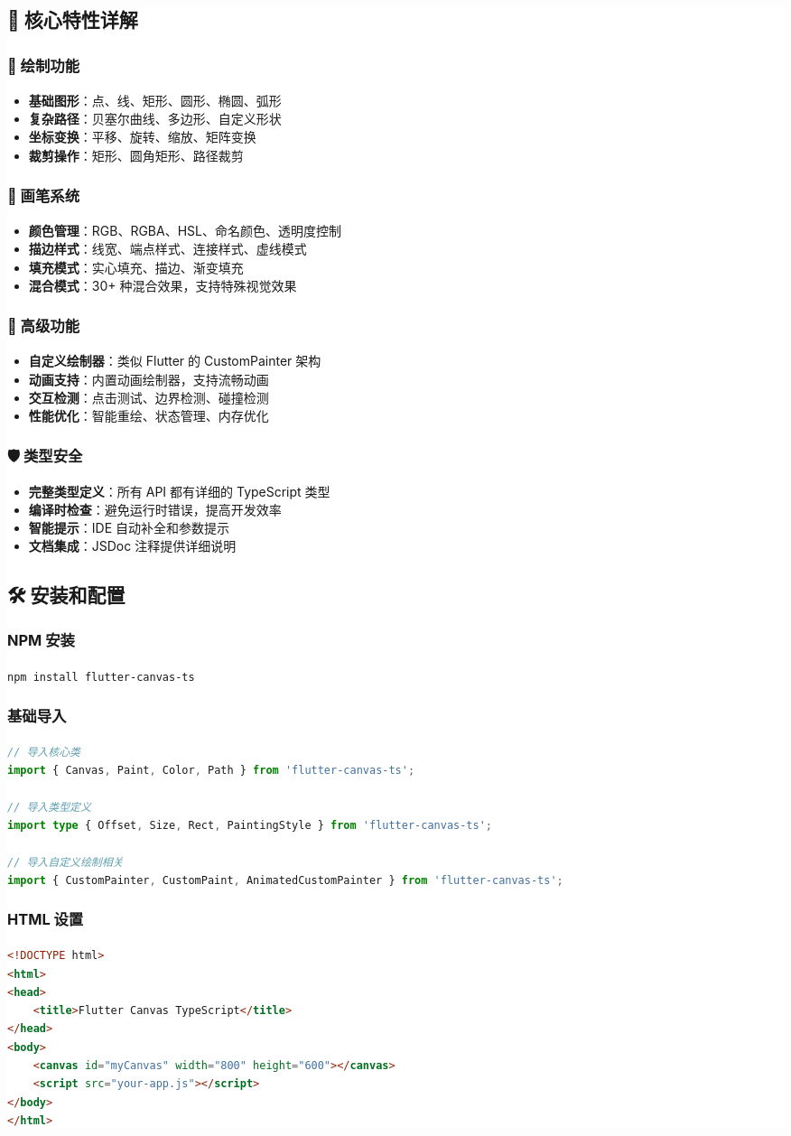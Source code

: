 ## 📖 核心特性详解

### 🎨 绘制功能
- **基础图形**：点、线、矩形、圆形、椭圆、弧形
- **复杂路径**：贝塞尔曲线、多边形、自定义形状
- **坐标变换**：平移、旋转、缩放、矩阵变换
- **裁剪操作**：矩形、圆角矩形、路径裁剪

### 🎯 画笔系统
- **颜色管理**：RGB、RGBA、HSL、命名颜色、透明度控制
- **描边样式**：线宽、端点样式、连接样式、虚线模式
- **填充模式**：实心填充、描边、渐变填充
- **混合模式**：30+ 种混合效果，支持特殊视觉效果

### 🔧 高级功能
- **自定义绘制器**：类似 Flutter 的 CustomPainter 架构
- **动画支持**：内置动画绘制器，支持流畅动画
- **交互检测**：点击测试、边界检测、碰撞检测
- **性能优化**：智能重绘、状态管理、内存优化

### 🛡️ 类型安全
- **完整类型定义**：所有 API 都有详细的 TypeScript 类型
- **编译时检查**：避免运行时错误，提高开发效率
- **智能提示**：IDE 自动补全和参数提示
- **文档集成**：JSDoc 注释提供详细说明

## 🛠️ 安装和配置

### NPM 安装
```bash
npm install flutter-canvas-ts
```

### 基础导入
```typescript
// 导入核心类
import { Canvas, Paint, Color, Path } from 'flutter-canvas-ts';

// 导入类型定义
import type { Offset, Size, Rect, PaintingStyle } from 'flutter-canvas-ts';

// 导入自定义绘制相关
import { CustomPainter, CustomPaint, AnimatedCustomPainter } from 'flutter-canvas-ts';
```

### HTML 设置
```html
<!DOCTYPE html>
<html>
<head>
    <title>Flutter Canvas TypeScript</title>
</head>
<body>
    <canvas id="myCanvas" width="800" height="600"></canvas>
    <script src="your-app.js"></script>
</body>
</html>
```
